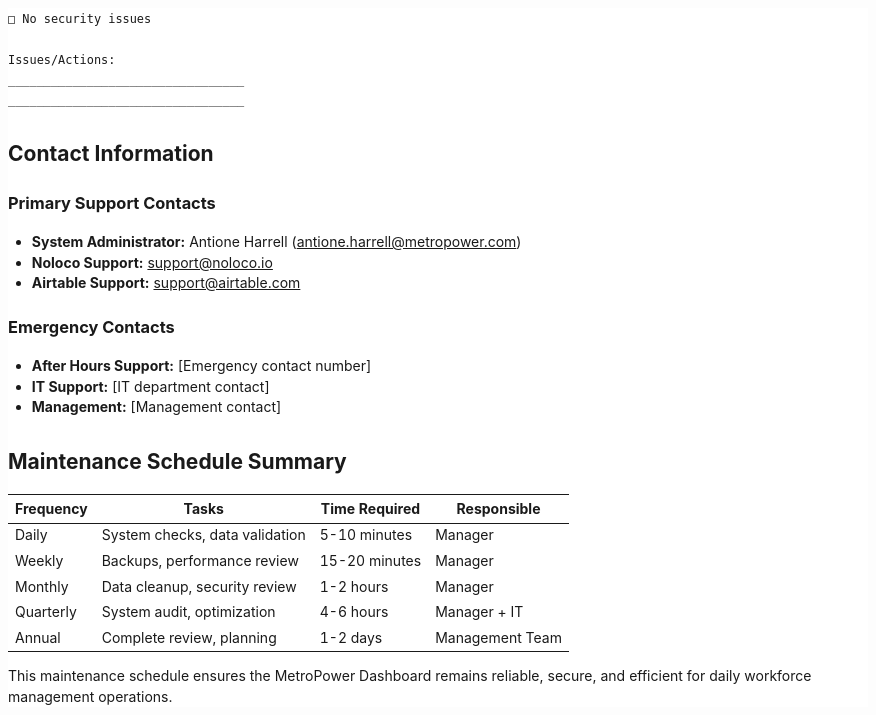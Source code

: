 ```
□ No security issues

Issues/Actions:
_________________________________
_________________________________
```

## Contact Information

### Primary Support Contacts
- **System Administrator:** Antione Harrell (antione.harrell@metropower.com)
- **Noloco Support:** support@noloco.io
- **Airtable Support:** support@airtable.com

### Emergency Contacts
- **After Hours Support:** [Emergency contact number]
- **IT Support:** [IT department contact]
- **Management:** [Management contact]

## Maintenance Schedule Summary

| Frequency | Tasks | Time Required | Responsible |
|-----------|-------|---------------|-------------|
| Daily | System checks, data validation | 5-10 minutes | Manager |
| Weekly | Backups, performance review | 15-20 minutes | Manager |
| Monthly | Data cleanup, security review | 1-2 hours | Manager |
| Quarterly | System audit, optimization | 4-6 hours | Manager + IT |
| Annual | Complete review, planning | 1-2 days | Management Team |

This maintenance schedule ensures the MetroPower Dashboard remains reliable, secure, and efficient for daily workforce management operations.
